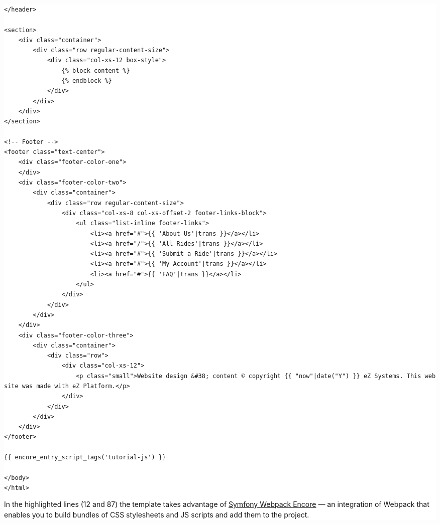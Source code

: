 ``` html+twig hl_lines="12 87"
</header>

<section>
    <div class="container">
        <div class="row regular-content-size">
            <div class="col-xs-12 box-style">
                {% block content %}
                {% endblock %}
            </div>
        </div>
    </div>
</section>

<!-- Footer -->
<footer class="text-center">
    <div class="footer-color-one">
    </div>
    <div class="footer-color-two">
        <div class="container">
            <div class="row regular-content-size">
                <div class="col-xs-8 col-xs-offset-2 footer-links-block">
                    <ul class="list-inline footer-links">
                        <li><a href="#">{{ 'About Us'|trans }}</a></li>
                        <li><a href="/">{{ 'All Rides'|trans }}</a></li>
                        <li><a href="#">{{ 'Submit a Ride'|trans }}</a></li>
                        <li><a href="#">{{ 'My Account'|trans }}</a></li>
                        <li><a href="#">{{ 'FAQ'|trans }}</a></li>
                    </ul>
                </div>
            </div>
        </div>
    </div>
    <div class="footer-color-three">
        <div class="container">
            <div class="row">
                <div class="col-xs-12">
                    <p class="small">Website design &#38; content © copyright {{ "now"|date("Y") }} eZ Systems. This website was made with eZ Platform.</p>
                </div>
            </div>
        </div>
    </div>
</footer>

{{ encore_entry_script_tags('tutorial-js') }}

</body>
</html>
```

In the highlighted lines (12 and 87) the template takes advantage of [Symfony Webpack Encore](https://symfony.com/doc/current/frontend.html#webpack-encore)
— an integration of Webpack that enables you to build bundles of CSS stylesheets and JS scripts and add them to the project.
